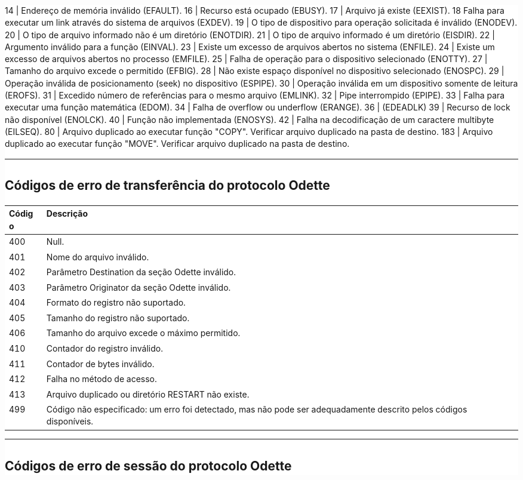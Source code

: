 14     | Endereço de memória inválido (EFAULT).
16     | Recurso está ocupado (EBUSY).
17     | Arquivo já existe (EEXIST). 18 Falha para executar um link através do sistema de arquivos (EXDEV).
19     | O tipo de dispositivo para operação solicitada é inválido (ENODEV).
20     | O tipo de arquivo informado não é um diretório (ENOTDIR).
21     | O tipo de arquivo informado é um diretório (EISDIR).
22     | Argumento inválido para a função (EINVAL).
23     | Existe um excesso de arquivos abertos no sistema (ENFILE).
24     | Existe um excesso de arquivos abertos no processo (EMFILE).
25     | Falha de operação para o dispositivo selecionado (ENOTTY).
27     | Tamanho do arquivo excede o permitido (EFBIG).
28     | Não existe espaço disponível no dispositivo selecionado (ENOSPC).
29     | Operação inválida de posicionamento (seek) no dispositivo (ESPIPE).
30     | Operação inválida em um dispositivo somente de leitura (EROFS).
31     | Excedido número de referências para o mesmo arquivo (EMLINK).
32     | Pipe interrompido (EPIPE).
33     | Falha para executar uma função matemática (EDOM).
34     | Falha de overflow ou underflow (ERANGE).
36     | (EDEADLK)
39     | Recurso de lock não disponível (ENOLCK).
40     | Função não implementada (ENOSYS).
42     | Falha na decodificação de um caractere multibyte (EILSEQ).
80     | Arquivo duplicado ao executar função "COPY". Verificar arquivo duplicado na pasta de destino.
183    | Arquivo duplicado ao executar função "MOVE". Verificar arquivo duplicado na pasta de destino.

----
## Códigos de erro de transferência do protocolo Odette

Código | Descrição
:---   | :---
400    | Null.
401    | Nome do arquivo inválido.
402    | Parâmetro Destination da seção Odette inválido.
403    | Parâmetro Originator da seção Odette inválido.
404    | Formato do registro não suportado.
405    | Tamanho do registro não suportado.
406    | Tamanho do arquivo excede o máximo permitido.
410    | Contador do registro inválido.
411    | Contador de bytes inválido.
412    | Falha no método de acesso.
413    | Arquivo duplicado ou diretório RESTART não existe.
499    | Código não especificado: um erro foi detectado, mas não pode ser adequadamente descrito pelos códigos disponíveis.

----
## Códigos de erro de sessão do protocolo Odette
